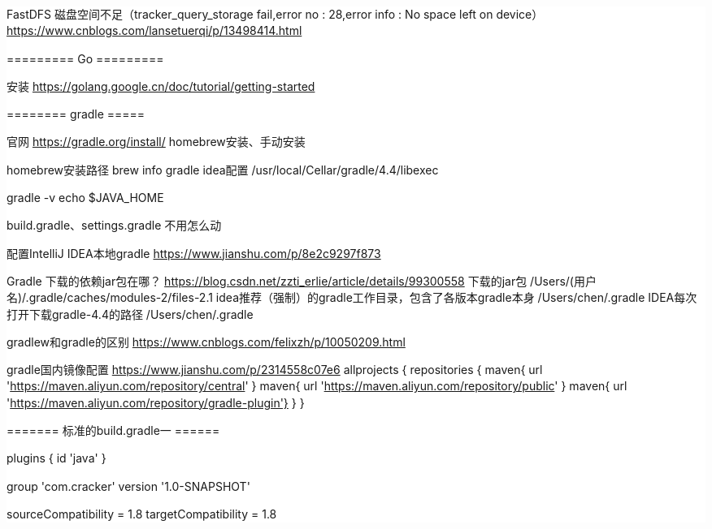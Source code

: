 FastDFS 磁盘空间不足（tracker_query_storage fail,error no : 28,error info : No space left on device）
https://www.cnblogs.com/lansetuerqi/p/13498414.html



========= Go =========

安装
https://golang.google.cn/doc/tutorial/getting-started

======== gradle =====

官网
https://gradle.org/install/
homebrew安装、手动安装

homebrew安装路径
brew info gradle
idea配置 /usr/local/Cellar/gradle/4.4/libexec

gradle -v
echo $JAVA_HOME

build.gradle、settings.gradle 不用怎么动

配置IntelliJ IDEA本地gradle
https://www.jianshu.com/p/8e2c9297f873

Gradle 下载的依赖jar包在哪？
https://blog.csdn.net/zzti_erlie/article/details/99300558
下载的jar包 /Users/(用户名)/.gradle/caches/modules-2/files-2.1 
idea推荐（强制）的gradle工作目录，包含了各版本gradle本身 /Users/chen/.gradle
IDEA每次打开下载gradle-4.4的路径 /Users/chen/.gradle


gradlew和gradle的区别
https://www.cnblogs.com/felixzh/p/10050209.html
 
gradle国内镜像配置
https://www.jianshu.com/p/2314558c07e6
allprojects {
	repositories {
		maven{ url 'https://maven.aliyun.com/repository/central' }
		maven{ url 'https://maven.aliyun.com/repository/public' }
		maven{ url 'https://maven.aliyun.com/repository/gradle-plugin'}
	}
}

======= 标准的build.gradle一 ======

plugins {
    id 'java'
}

group 'com.cracker'
version '1.0-SNAPSHOT'

sourceCompatibility = 1.8
targetCompatibility = 1.8

